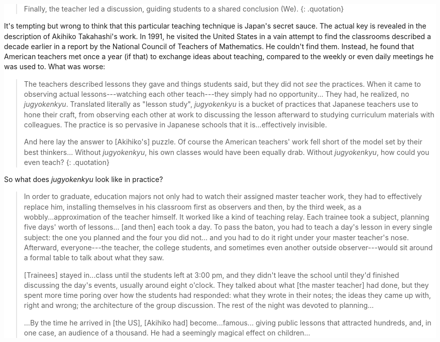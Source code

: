 > Finally, the teacher led a discussion,
> guiding students to a shared conclusion (We).
{: .quotation}

It's tempting but wrong to think that this particular teaching technique is Japan's secret sauce.
The actual key is revealed in the description of Akihiko Takahashi's work.
In 1991,
he visited the United States in a vain attempt to find the classrooms described a decade earlier
in a report by the National Council of Teachers of Mathematics.
He couldn't find them.
Instead, he found that American teachers met once a year (if that) to exchange ideas about teaching,
compared to the weekly or even daily meetings he was used to.
What was worse:

> The teachers described lessons they gave and things students said,
> but they did not *see* the practices.
> When it came to observing actual lessons---watching each other teach---they
> simply had no opportunity...
> They had, he realized, no *jugyokenkyu*.
> Translated literally as "lesson study",
> *jugyokenkyu* is a bucket of practices that Japanese teachers use to hone their craft,
> from observing each other at work to discussing the lesson afterward
> to studying curriculum materials with colleagues.
> The practice is so pervasive in Japanese schools that it is...effectively invisible.
>
> And here lay the answer to [Akihiko's] puzzle.
> Of course the American teachers' work fell short of the model set by their best thinkers...
> Without *jugyokenkyu*, his own classes would have been equally drab.
> Without *jugyokenkyu*, how could you even teach?
{: .quotation}

So what does *jugyokenkyu* look like in practice?

> In order to graduate,
> education majors not only had to watch their assigned master teacher work,
> they had to effectively replace him,
> installing themselves in his classroom first as observers and then,
> by the third week, as a wobbly...approximation of the teacher himself.
> It worked like a kind of teaching relay.
> Each trainee took a subject,
> planning five days' worth of lessons... [and then] each took a day.
> To pass the baton,
> you had to teach a day's lesson in every single subject:
> the one you planned and the four you did not...
> and you had to do it right under your master teacher's nose.
> Afterward,
> everyone---the teacher, the college students, and sometimes even another outside observer---would
> sit around a formal table to talk about what they saw.
>
> [Trainees] stayed in...class until the students left at 3:00 pm,
> and they didn't leave the school until they'd finished discussing the day's events,
> usually around eight o'clock.
> They talked about what [the master teacher] had done,
> but they spent more time poring over how the students had responded:
> what they wrote in their notes;
> the ideas they came up with, right and wrong;
> the architecture of the group discussion.
> The rest of the night was devoted to planning...
>
> ...By the time he arrived in [the US],
> [Akihiko had] become...famous...
> giving public lessons that attracted hundreds,
> and, in one case, an audience of a thousand.
> He had a seemingly magical effect on children...

[amazon-babt]: http://www.amazon.com/Building-Better-Teacher-Teaching-Everyone/dp/0393081591/
[bad-teaching-video]: https://www.youtube.com/watch?v=-ApVt04rB4U
[scipy-video-1]: https://vimeo.com/139316669
[scipy-video-2]: https://vimeo.com/139181120
[wikipedia-deming]: https://en.wikipedia.org/wiki/W._Edwards_Deming